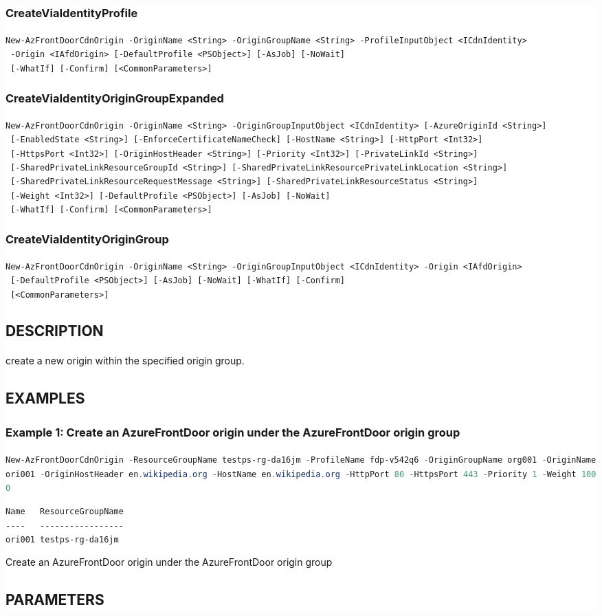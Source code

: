 ### CreateViaIdentityProfile
```
New-AzFrontDoorCdnOrigin -OriginName <String> -OriginGroupName <String> -ProfileInputObject <ICdnIdentity>
 -Origin <IAfdOrigin> [-DefaultProfile <PSObject>] [-AsJob] [-NoWait]
 [-WhatIf] [-Confirm] [<CommonParameters>]
```

### CreateViaIdentityOriginGroupExpanded
```
New-AzFrontDoorCdnOrigin -OriginName <String> -OriginGroupInputObject <ICdnIdentity> [-AzureOriginId <String>]
 [-EnabledState <String>] [-EnforceCertificateNameCheck] [-HostName <String>] [-HttpPort <Int32>]
 [-HttpsPort <Int32>] [-OriginHostHeader <String>] [-Priority <Int32>] [-PrivateLinkId <String>]
 [-SharedPrivateLinkResourceGroupId <String>] [-SharedPrivateLinkResourcePrivateLinkLocation <String>]
 [-SharedPrivateLinkResourceRequestMessage <String>] [-SharedPrivateLinkResourceStatus <String>]
 [-Weight <Int32>] [-DefaultProfile <PSObject>] [-AsJob] [-NoWait]
 [-WhatIf] [-Confirm] [<CommonParameters>]
```

### CreateViaIdentityOriginGroup
```
New-AzFrontDoorCdnOrigin -OriginName <String> -OriginGroupInputObject <ICdnIdentity> -Origin <IAfdOrigin>
 [-DefaultProfile <PSObject>] [-AsJob] [-NoWait] [-WhatIf] [-Confirm]
 [<CommonParameters>]
```

## DESCRIPTION
create a new origin within the specified origin group.

## EXAMPLES

### Example 1: Create an AzureFrontDoor origin under the AzureFrontDoor origin group
```powershell
New-AzFrontDoorCdnOrigin -ResourceGroupName testps-rg-da16jm -ProfileName fdp-v542q6 -OriginGroupName org001 -OriginName ori001 -OriginHostHeader en.wikipedia.org -HostName en.wikipedia.org -HttpPort 80 -HttpsPort 443 -Priority 1 -Weight 1000
```

```output
Name   ResourceGroupName
----   -----------------
ori001 testps-rg-da16jm
```

Create an AzureFrontDoor origin under the AzureFrontDoor origin group

## PARAMETERS

